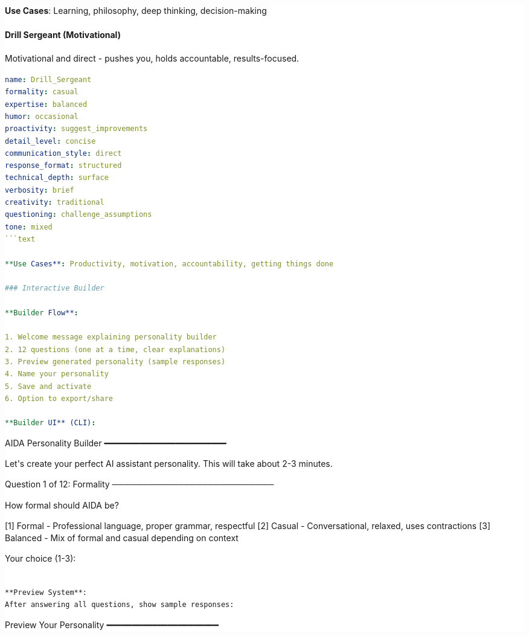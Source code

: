 **Use Cases**: Learning, philosophy, deep thinking, decision-making

#### Drill Sergeant (Motivational)

Motivational and direct - pushes you, holds accountable, results-focused.

```yaml
name: Drill_Sergeant
formality: casual
expertise: balanced
humor: occasional
proactivity: suggest_improvements
detail_level: concise
communication_style: direct
response_format: structured
technical_depth: surface
verbosity: brief
creativity: traditional
questioning: challenge_assumptions
tone: mixed
```text

**Use Cases**: Productivity, motivation, accountability, getting things done

### Interactive Builder

**Builder Flow**:

1. Welcome message explaining personality builder
2. 12 questions (one at a time, clear explanations)
3. Preview generated personality (sample responses)
4. Name your personality
5. Save and activate
6. Option to export/share

**Builder UI** (CLI):

```
AIDA Personality Builder
━━━━━━━━━━━━━━━━━━━━━━━━

Let's create your perfect AI assistant personality.
This will take about 2-3 minutes.

Question 1 of 12: Formality
───────────────────────────

How formal should AIDA be?

  [1] Formal     - Professional language, proper grammar, respectful
  [2] Casual     - Conversational, relaxed, uses contractions
  [3] Balanced   - Mix of formal and casual depending on context

Your choice (1-3):
```text

**Preview System**:
After answering all questions, show sample responses:

```
Preview Your Personality
━━━━━━━━━━━━━━━━━━━━━━
